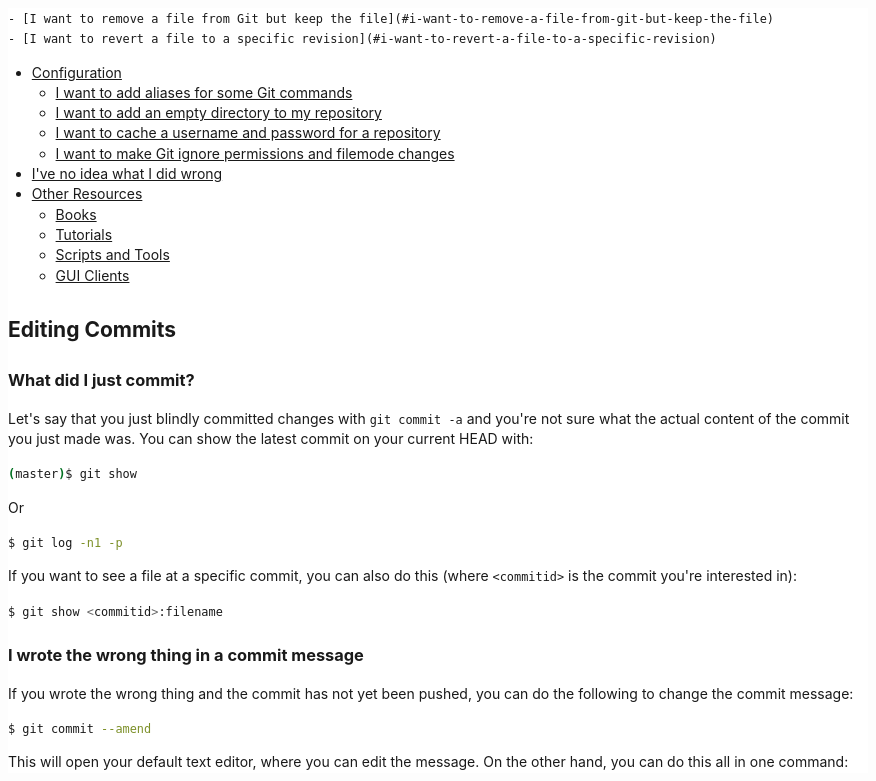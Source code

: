     - [I want to remove a file from Git but keep the file](#i-want-to-remove-a-file-from-git-but-keep-the-file)
    - [I want to revert a file to a specific revision](#i-want-to-revert-a-file-to-a-specific-revision)
  - [Configuration](#configuration)
    - [I want to add aliases for some Git commands](#i-want-to-add-aliases-for-some-git-commands)
    - [I want to add an empty directory to my repository](#i-want-to-add-an-empty-directory-to-my-repository)
    - [I want to cache a username and password for a repository](#i-want-to-cache-a-username-and-password-for-a-repository)
    - [I want to make Git ignore permissions and filemode changes](#i-want-to-make-git-ignore-permissions-and-filemode-changes)
  - [I've no idea what I did wrong](#ive-no-idea-what-i-did-wrong)
- [Other Resources](#other-resources)
  - [Books](#books)
  - [Tutorials](#tutorials)
  - [Scripts and Tools](#scripts-and-tools)
  - [GUI Clients](#gui-clients)



## Editing Commits

<a name="diff-last"></a>
### What did I just commit?

Let's say that you just blindly committed changes with `git commit -a` and you're not sure what the actual content of the commit you just made was. You can show the latest commit on your current HEAD with:

```sh
(master)$ git show
```

Or

```sh
$ git log -n1 -p
```

If you want to see a file at a specific commit, you can also do this (where `<commitid>` is the commit you're interested in):

```sh
$ git show <commitid>:filename
```

<a name="#i-wrote-the-wrong-thing-in-a-commit-message"></a>
### I wrote the wrong thing in a commit message

If you wrote the wrong thing and the commit has not yet been pushed, you can do the following to change the commit message:

```sh
$ git commit --amend
```
This will open your default text editor, where you can edit the message. On the other hand, you can do this all in one command:
